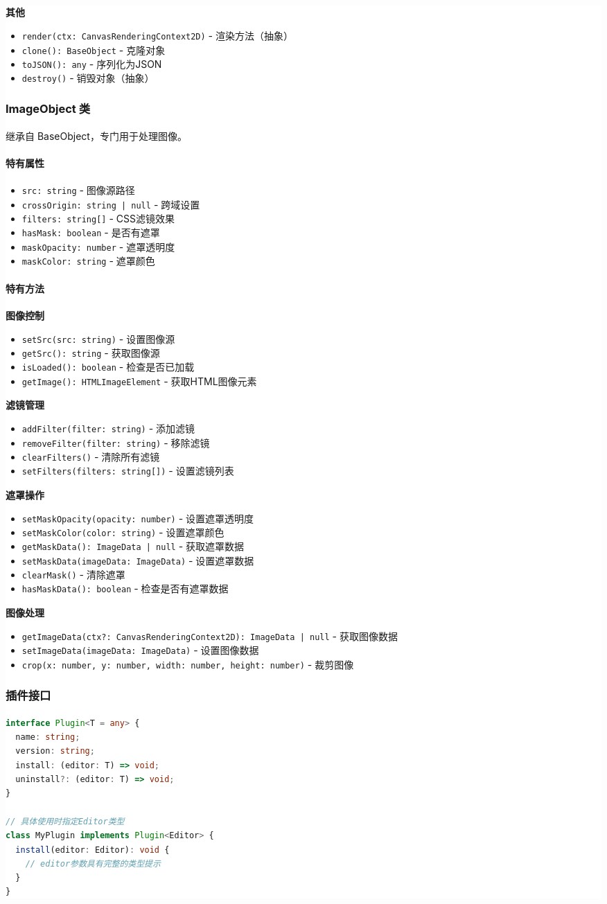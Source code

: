**其他**
- `render(ctx: CanvasRenderingContext2D)` - 渲染方法（抽象）
- `clone(): BaseObject` - 克隆对象
- `toJSON(): any` - 序列化为JSON
- `destroy()` - 销毁对象（抽象）

### ImageObject 类

继承自 BaseObject，专门用于处理图像。

#### 特有属性
- `src: string` - 图像源路径
- `crossOrigin: string | null` - 跨域设置
- `filters: string[]` - CSS滤镜效果
- `hasMask: boolean` - 是否有遮罩
- `maskOpacity: number` - 遮罩透明度
- `maskColor: string` - 遮罩颜色

#### 特有方法

**图像控制**
- `setSrc(src: string)` - 设置图像源
- `getSrc(): string` - 获取图像源
- `isLoaded(): boolean` - 检查是否已加载
- `getImage(): HTMLImageElement` - 获取HTML图像元素

**滤镜管理**
- `addFilter(filter: string)` - 添加滤镜
- `removeFilter(filter: string)` - 移除滤镜
- `clearFilters()` - 清除所有滤镜
- `setFilters(filters: string[])` - 设置滤镜列表

**遮罩操作**
- `setMaskOpacity(opacity: number)` - 设置遮罩透明度
- `setMaskColor(color: string)` - 设置遮罩颜色
- `getMaskData(): ImageData | null` - 获取遮罩数据
- `setMaskData(imageData: ImageData)` - 设置遮罩数据
- `clearMask()` - 清除遮罩
- `hasMaskData(): boolean` - 检查是否有遮罩数据

**图像处理**
- `getImageData(ctx?: CanvasRenderingContext2D): ImageData | null` - 获取图像数据
- `setImageData(imageData: ImageData)` - 设置图像数据
- `crop(x: number, y: number, width: number, height: number)` - 裁剪图像

### 插件接口

```typescript
interface Plugin<T = any> {
  name: string;
  version: string;
  install: (editor: T) => void;
  uninstall?: (editor: T) => void;
}

// 具体使用时指定Editor类型
class MyPlugin implements Plugin<Editor> {
  install(editor: Editor): void {
    // editor参数具有完整的类型提示
  }
}
```
